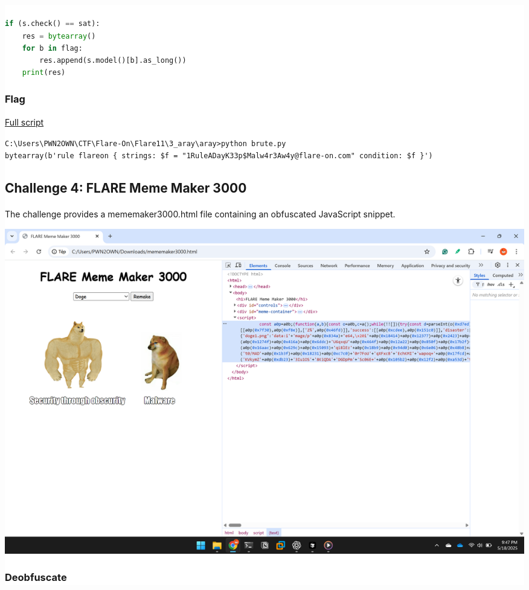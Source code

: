 ```python

if (s.check() == sat):
    res = bytearray()
    for b in flag:
        res.append(s.model()[b].as_long())
    print(res)
```

### Flag 

[Full script](./solve.py) 

```shell
C:\Users\PWN2OWN\CTF\Flare-On\Flare11\3_aray\aray>python brute.py
bytearray(b'rule flareon { strings: $f = "1RuleADayK33p$Malw4r3Aw4y@flare-on.com" condition: $f }')
```

## Challenge 4: FLARE Meme Maker 3000

The challenge provides a mememaker3000.html file containing an obfuscated JavaScript snippet.

<img src="./9.png">

### Deobfuscate
